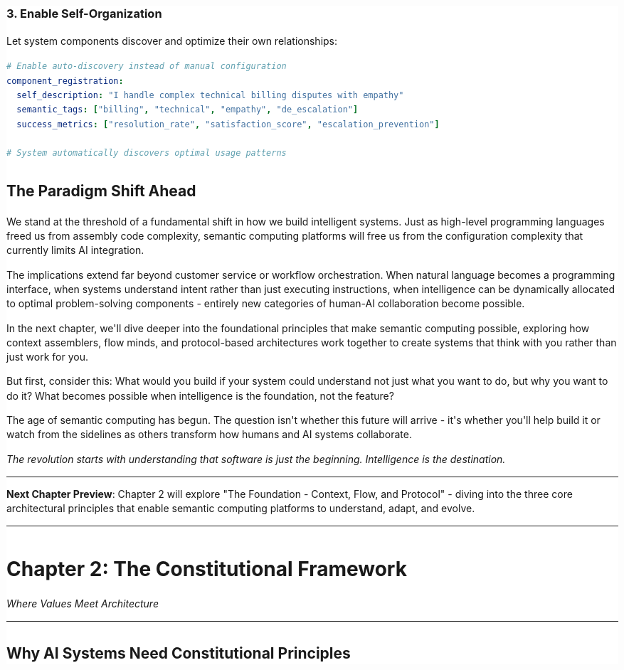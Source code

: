 ### 3. Enable Self-Organization

Let system components discover and optimize their own relationships:

```yaml
# Enable auto-discovery instead of manual configuration
component_registration:
  self_description: "I handle complex technical billing disputes with empathy"
  semantic_tags: ["billing", "technical", "empathy", "de_escalation"]
  success_metrics: ["resolution_rate", "satisfaction_score", "escalation_prevention"]
  
# System automatically discovers optimal usage patterns
```

## The Paradigm Shift Ahead

We stand at the threshold of a fundamental shift in how we build intelligent systems. Just as high-level programming languages freed us from assembly code complexity, semantic computing platforms will free us from the configuration complexity that currently limits AI integration.

The implications extend far beyond customer service or workflow orchestration. When natural language becomes a programming interface, when systems understand intent rather than just executing instructions, when intelligence can be dynamically allocated to optimal problem-solving components - entirely new categories of human-AI collaboration become possible.

In the next chapter, we'll dive deeper into the foundational principles that make semantic computing possible, exploring how context assemblers, flow minds, and protocol-based architectures work together to create systems that think with you rather than just work for you.

But first, consider this: What would you build if your system could understand not just what you want to do, but why you want to do it? What becomes possible when intelligence is the foundation, not the feature?

The age of semantic computing has begun. The question isn't whether this future will arrive - it's whether you'll help build it or watch from the sidelines as others transform how humans and AI systems collaborate.

*The revolution starts with understanding that software is just the beginning. Intelligence is the destination.*

---

**Next Chapter Preview**: Chapter 2 will explore "The Foundation - Context, Flow, and Protocol" - diving into the three core architectural principles that enable semantic computing platforms to understand, adapt, and evolve.

---

# Chapter 2: The Constitutional Framework
*Where Values Meet Architecture*

---

## Why AI Systems Need Constitutional Principles
